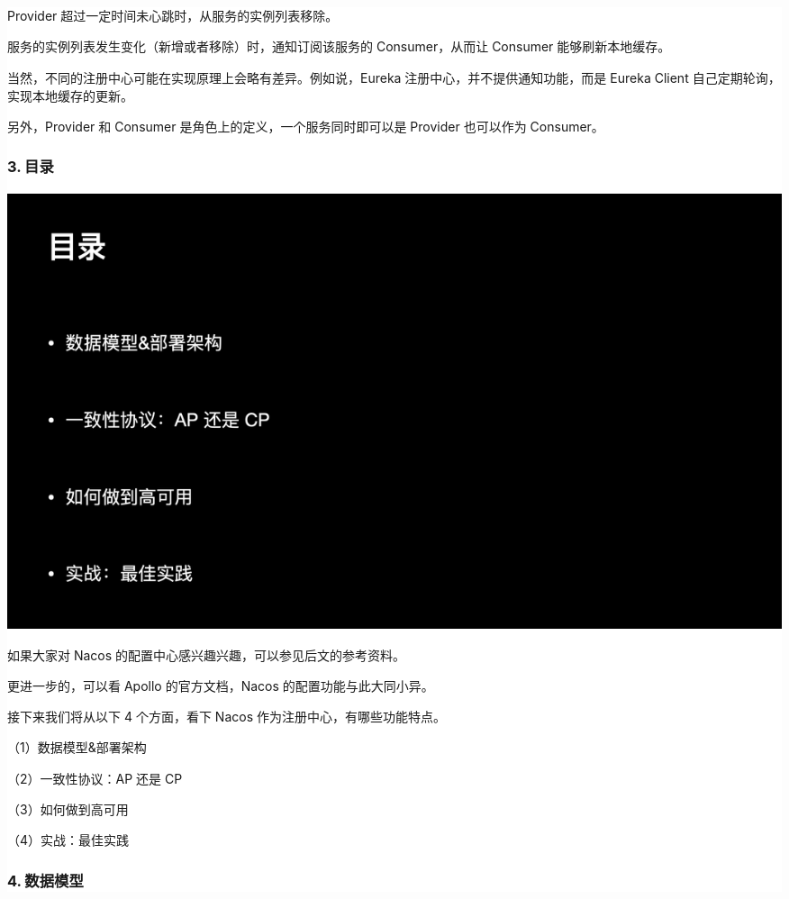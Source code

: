 Provider 超过一定时间未心跳时，从服务的实例列表移除。

服务的实例列表发生变化（新增或者移除）时，通知订阅该服务的 Consumer，从而让 Consumer 能够刷新本地缓存。

当然，不同的注册中心可能在实现原理上会略有差异。例如说，Eureka 注册中心，并不提供通知功能，而是 Eureka Client 自己定期轮询，实现本地缓存的更新。

另外，Provider 和 Consumer 是角色上的定义，一个服务同时即可以是 Provider 也可以作为 Consumer。

### 3. 目录

![](../photo/Nacos/目录.jpeg)

如果大家对 Nacos 的配置中心感兴趣兴趣，可以参见后文的参考资料。

更进一步的，可以看 Apollo 的官方文档，Nacos 的配置功能与此大同小异。

接下来我们将从以下 4 个方面，看下 Nacos 作为注册中心，有哪些功能特点。

（1）数据模型&部署架构

（2）一致性协议：AP 还是 CP

（3）如何做到高可用

（4）实战：最佳实践

### 4. 数据模型
